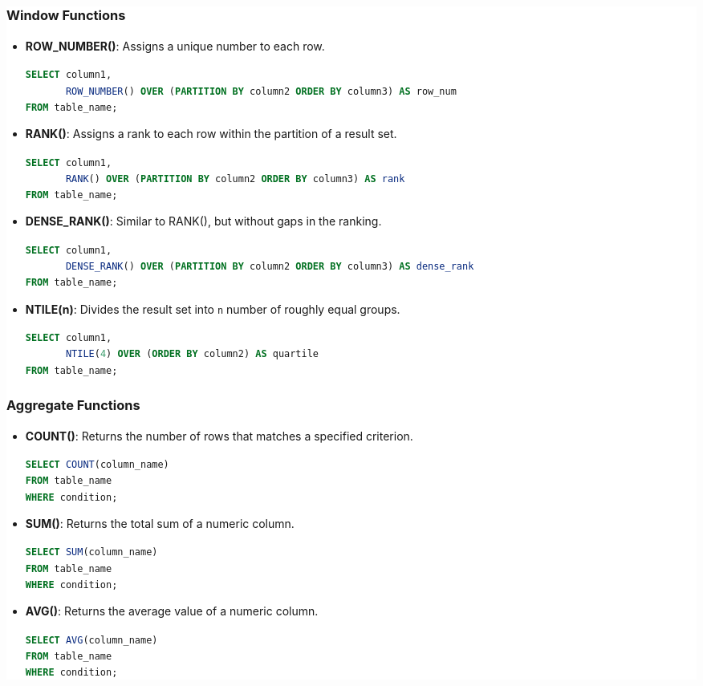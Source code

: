 ### Window Functions

- **ROW_NUMBER()**: Assigns a unique number to each row.

  ```sql
  SELECT column1,
         ROW_NUMBER() OVER (PARTITION BY column2 ORDER BY column3) AS row_num
  FROM table_name;
  ```

- **RANK()**: Assigns a rank to each row within the partition of a result set.

  ```sql
  SELECT column1,
         RANK() OVER (PARTITION BY column2 ORDER BY column3) AS rank
  FROM table_name;
  ```

- **DENSE_RANK()**: Similar to RANK(), but without gaps in the ranking.

  ```sql
  SELECT column1,
         DENSE_RANK() OVER (PARTITION BY column2 ORDER BY column3) AS dense_rank
  FROM table_name;
  ```

- **NTILE(n)**: Divides the result set into `n` number of roughly equal groups.
  ```sql
  SELECT column1,
         NTILE(4) OVER (ORDER BY column2) AS quartile
  FROM table_name;
  ```

### Aggregate Functions

- **COUNT()**: Returns the number of rows that matches a specified criterion.

  ```sql
  SELECT COUNT(column_name)
  FROM table_name
  WHERE condition;
  ```

- **SUM()**: Returns the total sum of a numeric column.

  ```sql
  SELECT SUM(column_name)
  FROM table_name
  WHERE condition;
  ```

- **AVG()**: Returns the average value of a numeric column.

  ```sql
  SELECT AVG(column_name)
  FROM table_name
  WHERE condition;
  ```
